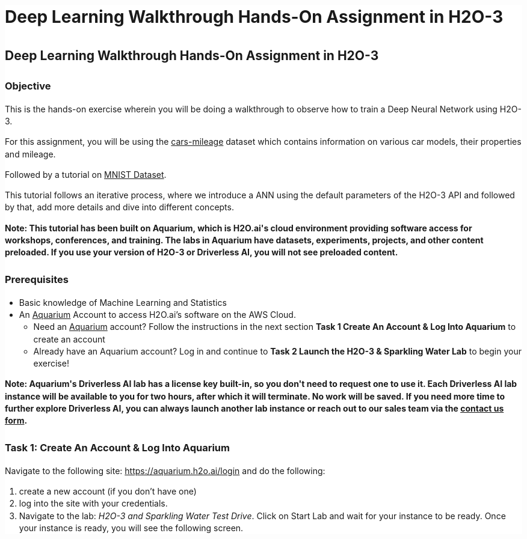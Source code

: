 # Deep Learning Walkthrough Hands-On Assignment in H2O-3

## Deep Learning Walkthrough Hands-On Assignment in H2O-3

### Objective

This is the hands-on exercise wherein you will be doing a walkthrough to observe how to train a Deep Neural Network using H2O-3.

For this assignment, you will be using the [cars-mileage](https://s3.amazonaws.com/h2o-public-test-data/smalldata/junit/cars_20mpg.csv) dataset which contains information on various car models, their properties and mileage. 

Followed by a tutorial on [MNIST Dataset](http://yann.lecun.com/exdb/mnist/).

This tutorial follows an iterative process, where we introduce a ANN using the default parameters of the H2O-3 API and followed by that, add more details and dive into different concepts.

**Note: This tutorial has been built on Aquarium, which is H2O.ai's cloud environment providing software access for workshops, conferences, and training. The labs in Aquarium have datasets, experiments, projects, and other content preloaded. If you use your version of H2O-3 or Driverless AI, you will not see preloaded content.**
 
### Prerequisites

- Basic knowledge of Machine Learning and Statistics
- An [Aquarium](https://aquarium.h2o.ai/) Account to access H2O.ai’s software on the AWS Cloud. 
  - Need an [Aquarium](https://aquarium.h2o.ai/) account? Follow the instructions in the next section **Task 1 Create An Account & Log Into Aquarium** to create an account
  - Already have an Aquarium account? Log in and continue to **Task 2 Launch the H2O-3 & Sparkling Water Lab** to begin your exercise!
 
**Note: Aquarium's Driverless AI lab has a license key built-in, so you don't need to request one to use it. Each Driverless AI lab instance will be available to you for two hours, after which it will terminate. No work will be saved. If you need more time to further explore Driverless AI, you can always launch another lab instance or reach out to our sales team via the [contact us form](https://www.h2o.ai/company/contact/).**
 
### Task 1: Create An Account & Log Into Aquarium
 
Navigate to the following site: https://aquarium.h2o.ai/login and do the following: 
1) create a new account (if you don’t have one) 
2) log into the site with your credentials.
3) Navigate to the lab: *H2O-3 and Sparkling Water Test Drive*. Click on Start Lab and wait for your instance to be ready. Once your instance is ready, you will see the following screen.
